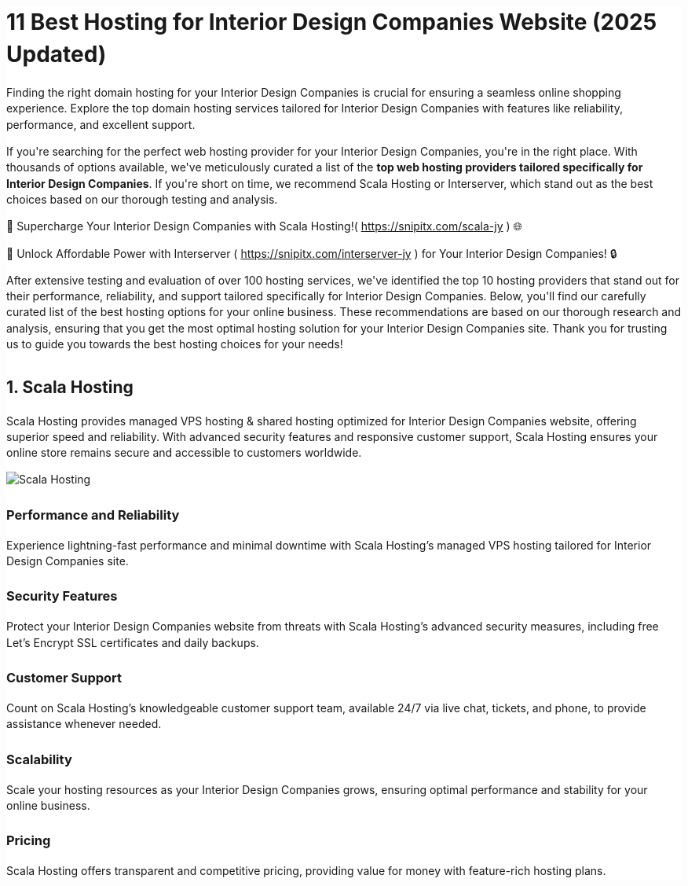 # 11 Best Hosting for Interior Design Companies Website (2025 Updated)

Finding the right domain hosting for your Interior Design Companies is crucial for ensuring a seamless online shopping experience. Explore the top domain hosting services tailored for Interior Design Companies with features like reliability, performance, and excellent support.

If you're searching for the perfect web hosting provider for your Interior Design Companies, you're in the right place. With thousands of options available, we've meticulously curated a list of the **top web hosting providers tailored specifically for Interior Design Companies**. If you're short on time, we recommend Scala Hosting or Interserver, which stand out as the best choices based on our thorough testing and analysis.

🚀 Supercharge Your Interior Design Companies with Scala Hosting!( https://snipitx.com/scala-jy ) 🌐 

💸 Unlock Affordable Power with Interserver ( https://snipitx.com/interserver-jy ) for Your Interior Design Companies! 🔒

After extensive testing and evaluation of over 100 hosting services, we've identified the top 10 hosting providers that stand out for their performance, reliability, and support tailored specifically for Interior Design Companies. Below, you'll find our carefully curated list of the best hosting options for your online business. These recommendations are based on our thorough research and analysis, ensuring that you get the most optimal hosting solution for your Interior Design Companies site. Thank you for trusting us to guide you towards the best hosting choices for your needs!

## 1. Scala Hosting

Scala Hosting provides managed VPS hosting & shared hosting optimized for Interior Design Companies website, offering superior speed and reliability. With advanced security features and responsive customer support, Scala Hosting ensures your online store remains secure and accessible to customers worldwide.

![Scala Hosting](https://i.imgur.com/uJ5JIK3.png "Scala Web Hosting")

### Performance and Reliability
Experience lightning-fast performance and minimal downtime with Scala Hosting’s managed VPS hosting tailored for Interior Design Companies site.

### Security Features
Protect your Interior Design Companies website from threats with Scala Hosting’s advanced security measures, including free Let’s Encrypt SSL certificates and daily backups.

### Customer Support
Count on Scala Hosting’s knowledgeable customer support team, available 24/7 via live chat, tickets, and phone, to provide assistance whenever needed.

### Scalability
Scale your hosting resources as your Interior Design Companies grows, ensuring optimal performance and stability for your online business.

### Pricing
Scala Hosting offers transparent and competitive pricing, providing value for money with feature-rich hosting plans.
